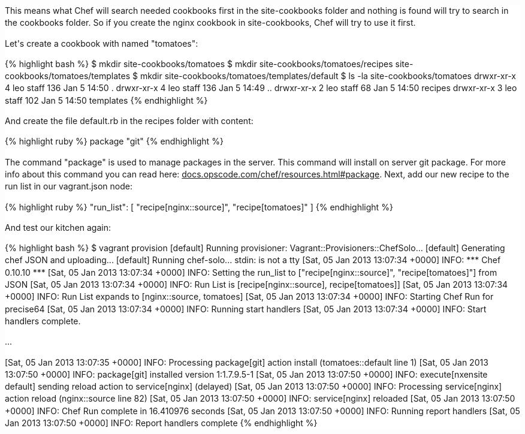 This means what Chef will search needed cookbooks first in the site-cookbooks folder and nothing is found will try to search in the cookbooks folder. So if you create the nginx cookbook in site-cookbooks, Chef will try to use it first.

Let's create a cookbook with named "tomatoes":

{% highlight bash %}
$ mkdir site-cookbooks/tomatoes
$ mkdir site-cookbooks/tomatoes/recipes site-cookbooks/tomatoes/templates
$ mkdir site-cookbooks/tomatoes/templates/default
$ ls -la site-cookbooks/tomatoes
drwxr-xr-x  4 leo  staff  136 Jan  5 14:50 .
drwxr-xr-x  4 leo  staff  136 Jan  5 14:49 ..
drwxr-xr-x  2 leo  staff   68 Jan  5 14:50 recipes
drwxr-xr-x  3 leo  staff  102 Jan  5 14:50 templates
{% endhighlight %}

And create the file default.rb in the recipes folder with content:

{% highlight ruby %}
package "git"
{% endhighlight %}

The command "package" is used to manage packages in the server. This command will install on server git package. For more info about this command you can read here: [docs.opscode.com/chef/resources.html#package](http://docs.opscode.com/chef/resources.html#package). Next, add our new recipe to the run list in our vagrant.json node:

{% highlight ruby %}
"run_list": [
  "recipe[nginx::source]",
  "recipe[tomatoes]"
]
{% endhighlight %}

And test our kitchen again:

{% highlight bash %}
$ vagrant provision
[default] Running provisioner: Vagrant::Provisioners::ChefSolo...
[default] Generating chef JSON and uploading...
[default] Running chef-solo...
stdin: is not a tty
[Sat, 05 Jan 2013 13:07:34 +0000] INFO: *** Chef 0.10.10 ***
[Sat, 05 Jan 2013 13:07:34 +0000] INFO: Setting the run_list to ["recipe[nginx::source]", "recipe[tomatoes]"] from JSON
[Sat, 05 Jan 2013 13:07:34 +0000] INFO: Run List is [recipe[nginx::source], recipe[tomatoes]]
[Sat, 05 Jan 2013 13:07:34 +0000] INFO: Run List expands to [nginx::source, tomatoes]
[Sat, 05 Jan 2013 13:07:34 +0000] INFO: Starting Chef Run for precise64
[Sat, 05 Jan 2013 13:07:34 +0000] INFO: Running start handlers
[Sat, 05 Jan 2013 13:07:34 +0000] INFO: Start handlers complete.

...

[Sat, 05 Jan 2013 13:07:35 +0000] INFO: Processing package[git] action install (tomatoes::default line 1)
[Sat, 05 Jan 2013 13:07:50 +0000] INFO: package[git] installed version 1:1.7.9.5-1
[Sat, 05 Jan 2013 13:07:50 +0000] INFO: execute[nxensite default] sending reload action to service[nginx] (delayed)
[Sat, 05 Jan 2013 13:07:50 +0000] INFO: Processing service[nginx] action reload (nginx::source line 82)
[Sat, 05 Jan 2013 13:07:50 +0000] INFO: service[nginx] reloaded
[Sat, 05 Jan 2013 13:07:50 +0000] INFO: Chef Run complete in 16.410976 seconds
[Sat, 05 Jan 2013 13:07:50 +0000] INFO: Running report handlers
[Sat, 05 Jan 2013 13:07:50 +0000] INFO: Report handlers complete
{% endhighlight %}
